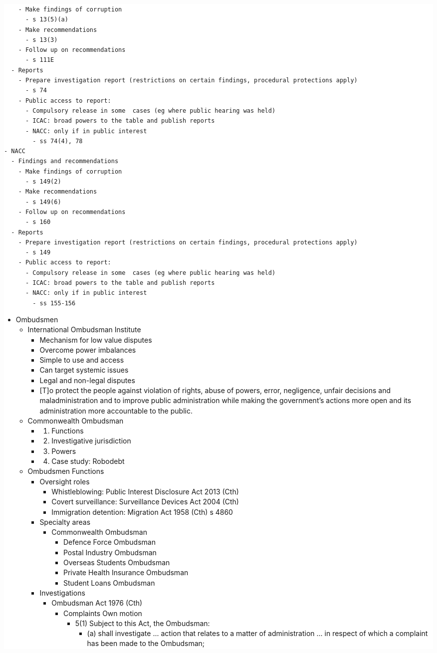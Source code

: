         - Make findings of corruption 
          - s 13(5)(a) 
        - Make recommendations 
          - s 13(3) 
        - Follow up on recommendations 
          - s 111E 
      - Reports
        - Prepare investigation report (restrictions on certain findings, procedural protections apply)
          - s 74 
        - Public access to report:
          - Compulsory release in some  cases (eg where public hearing was held)
          - ICAC: broad powers to the table and publish reports
          - NACC: only if in public interest 
            - ss 74(4), 78 
    - NACC
      - Findings and recommendations
        - Make findings of corruption 
          - s 149(2)
        - Make recommendations 
          - s 149(6)
        - Follow up on recommendations 
          - s 160
      - Reports
        - Prepare investigation report (restrictions on certain findings, procedural protections apply)
          - s 149
        - Public access to report:
          - Compulsory release in some  cases (eg where public hearing was held)
          - ICAC: broad powers to the table and publish reports
          - NACC: only if in public interest 
            - ss 155-156
- Ombudsmen
  - International Ombudsman Institute
    - Mechanism for low value disputes
    - Overcome power imbalances
    - Simple to use and access
    - Can target systemic issues
    - Legal and non-legal disputes
    - [T]o protect the people against violation of rights, abuse of powers, error, negligence, unfair decisions and maladministration and to improve public administration while making the government’s actions more open and its administration more accountable to the public.
  - Commonwealth Ombudsman
    - 1. Functions
    - 2. Investigative jurisdiction
    - 3. Powers
    - 4. Case study: Robodebt
  - Ombudsmen Functions
    - Oversight roles
      - Whistleblowing: Public Interest Disclosure Act 2013 (Cth)
      - Covert surveillance: Surveillance Devices Act 2004 (Cth)
      - Immigration detention: Migration Act 1958 (Cth) s 4860
    - Specialty areas
      - Commonwealth Ombudsman
        - Defence Force Ombudsman
        - Postal Industry Ombudsman
        - Overseas Students Ombudsman
        - Private Health Insurance Ombudsman
        - Student Loans Ombudsman
    - Investigations
      - Ombudsman Act 1976 (Cth)
        - Complaints      Own motion
          - 5(1) Subject to this Act, the Ombudsman: 
            - (a) shall investigate ... action that relates to a matter of administration ... in respect of which a complaint has been made to the Ombudsman;
